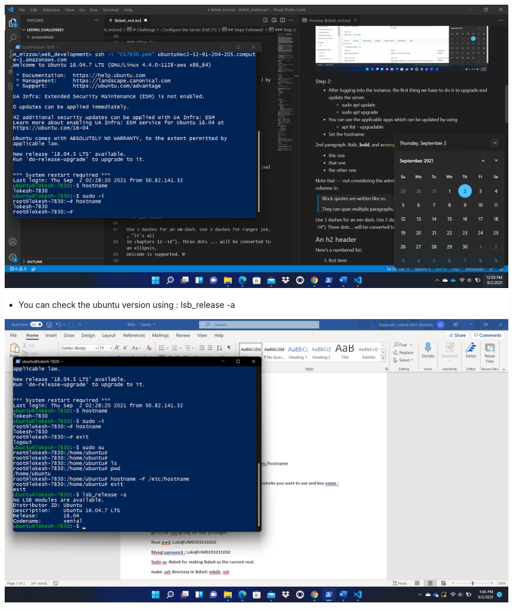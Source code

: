 ![hostname](screenshots/hostname.png "hostname")

* You can check the ubuntu version using : lsb_release -a

![version](screenshots/version.png "version")
